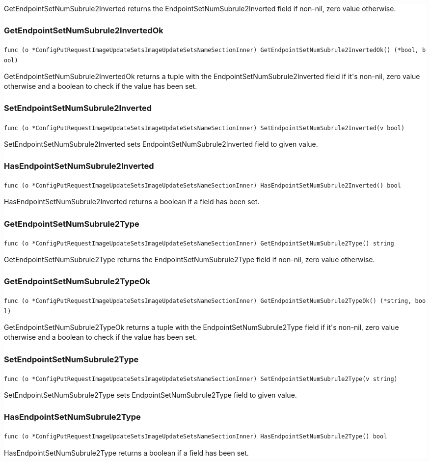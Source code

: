 GetEndpointSetNumSubrule2Inverted returns the EndpointSetNumSubrule2Inverted field if non-nil, zero value otherwise.

### GetEndpointSetNumSubrule2InvertedOk

`func (o *ConfigPutRequestImageUpdateSetsImageUpdateSetsNameSectionInner) GetEndpointSetNumSubrule2InvertedOk() (*bool, bool)`

GetEndpointSetNumSubrule2InvertedOk returns a tuple with the EndpointSetNumSubrule2Inverted field if it's non-nil, zero value otherwise
and a boolean to check if the value has been set.

### SetEndpointSetNumSubrule2Inverted

`func (o *ConfigPutRequestImageUpdateSetsImageUpdateSetsNameSectionInner) SetEndpointSetNumSubrule2Inverted(v bool)`

SetEndpointSetNumSubrule2Inverted sets EndpointSetNumSubrule2Inverted field to given value.

### HasEndpointSetNumSubrule2Inverted

`func (o *ConfigPutRequestImageUpdateSetsImageUpdateSetsNameSectionInner) HasEndpointSetNumSubrule2Inverted() bool`

HasEndpointSetNumSubrule2Inverted returns a boolean if a field has been set.

### GetEndpointSetNumSubrule2Type

`func (o *ConfigPutRequestImageUpdateSetsImageUpdateSetsNameSectionInner) GetEndpointSetNumSubrule2Type() string`

GetEndpointSetNumSubrule2Type returns the EndpointSetNumSubrule2Type field if non-nil, zero value otherwise.

### GetEndpointSetNumSubrule2TypeOk

`func (o *ConfigPutRequestImageUpdateSetsImageUpdateSetsNameSectionInner) GetEndpointSetNumSubrule2TypeOk() (*string, bool)`

GetEndpointSetNumSubrule2TypeOk returns a tuple with the EndpointSetNumSubrule2Type field if it's non-nil, zero value otherwise
and a boolean to check if the value has been set.

### SetEndpointSetNumSubrule2Type

`func (o *ConfigPutRequestImageUpdateSetsImageUpdateSetsNameSectionInner) SetEndpointSetNumSubrule2Type(v string)`

SetEndpointSetNumSubrule2Type sets EndpointSetNumSubrule2Type field to given value.

### HasEndpointSetNumSubrule2Type

`func (o *ConfigPutRequestImageUpdateSetsImageUpdateSetsNameSectionInner) HasEndpointSetNumSubrule2Type() bool`

HasEndpointSetNumSubrule2Type returns a boolean if a field has been set.
